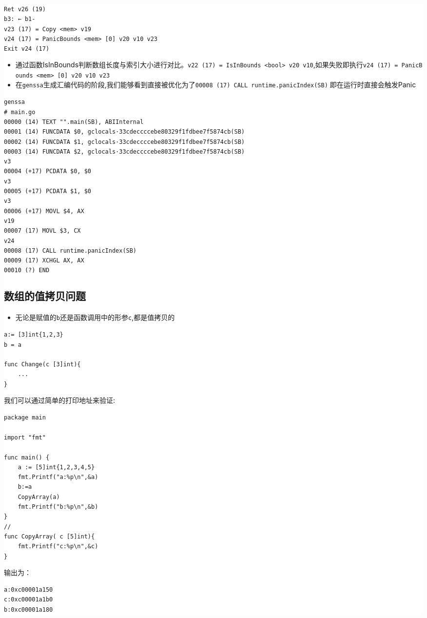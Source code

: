 ```
Ret v26 (19)
b3: ← b1-
v23 (17) = Copy <mem> v19
v24 (17) = PanicBounds <mem> [0] v20 v10 v23
Exit v24 (17)
```
* 通过函数IsInBounds判断数组长度与索引大小进行对比。`v22 (17) = IsInBounds <bool> v20 v10`,如果失败即执行`v24 (17) = PanicBounds <mem> [0] v20 v10 v23`
* 在`genssa`生成汇编代码的阶段,我们能够看到直接被优化为了`00008 (17) CALL runtime.panicIndex(SB)` 即在运行时直接会触发Panic
```
genssa
# main.go
00000 (14) TEXT "".main(SB), ABIInternal
00001 (14) FUNCDATA $0, gclocals·33cdeccccebe80329f1fdbee7f5874cb(SB)
00002 (14) FUNCDATA $1, gclocals·33cdeccccebe80329f1fdbee7f5874cb(SB)
00003 (14) FUNCDATA $2, gclocals·33cdeccccebe80329f1fdbee7f5874cb(SB)
v3
00004 (+17) PCDATA $0, $0
v3
00005 (+17) PCDATA $1, $0
v3
00006 (+17) MOVL $4, AX
v19
00007 (17) MOVL $3, CX
v24
00008 (17) CALL runtime.panicIndex(SB)
00009 (17) XCHGL AX, AX
00010 (?) END
```
## 数组的值拷贝问题
* 无论是赋值的`b`还是函数调用中的形参`c`,都是值拷贝的
```
a:= [3]int{1,2,3}
b = a

func Change(c [3]int){
    ...
}
```
我们可以通过简单的打印地址来验证:
```
package main

import "fmt"

func main() {
	a := [5]int{1,2,3,4,5}
	fmt.Printf("a:%p\n",&a)
	b:=a
	CopyArray(a)
	fmt.Printf("b:%p\n",&b)
}
//
func CopyArray( c [5]int){
	fmt.Printf("c:%p\n",&c)
}
```
输出为：
```
a:0xc00001a150
c:0xc00001a1b0
b:0xc00001a180
```